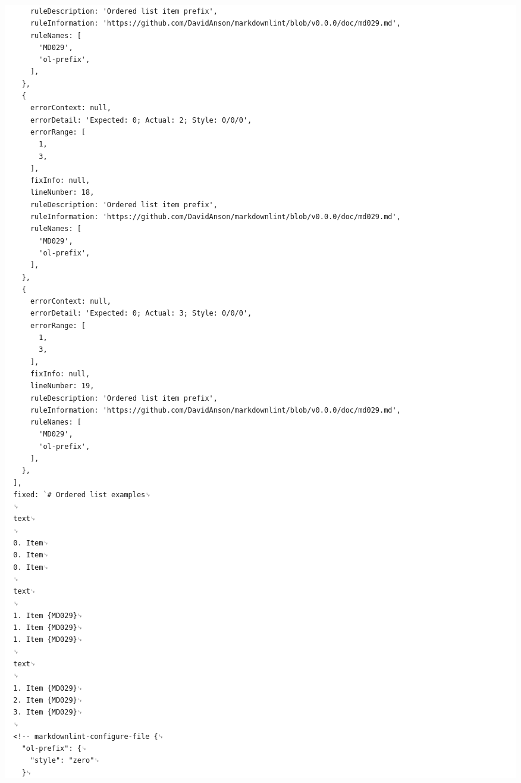           ruleDescription: 'Ordered list item prefix',
          ruleInformation: 'https://github.com/DavidAnson/markdownlint/blob/v0.0.0/doc/md029.md',
          ruleNames: [
            'MD029',
            'ol-prefix',
          ],
        },
        {
          errorContext: null,
          errorDetail: 'Expected: 0; Actual: 2; Style: 0/0/0',
          errorRange: [
            1,
            3,
          ],
          fixInfo: null,
          lineNumber: 18,
          ruleDescription: 'Ordered list item prefix',
          ruleInformation: 'https://github.com/DavidAnson/markdownlint/blob/v0.0.0/doc/md029.md',
          ruleNames: [
            'MD029',
            'ol-prefix',
          ],
        },
        {
          errorContext: null,
          errorDetail: 'Expected: 0; Actual: 3; Style: 0/0/0',
          errorRange: [
            1,
            3,
          ],
          fixInfo: null,
          lineNumber: 19,
          ruleDescription: 'Ordered list item prefix',
          ruleInformation: 'https://github.com/DavidAnson/markdownlint/blob/v0.0.0/doc/md029.md',
          ruleNames: [
            'MD029',
            'ol-prefix',
          ],
        },
      ],
      fixed: `# Ordered list examples␊
      ␊
      text␊
      ␊
      0. Item␊
      0. Item␊
      0. Item␊
      ␊
      text␊
      ␊
      1. Item {MD029}␊
      1. Item {MD029}␊
      1. Item {MD029}␊
      ␊
      text␊
      ␊
      1. Item {MD029}␊
      2. Item {MD029}␊
      3. Item {MD029}␊
      ␊
      <!-- markdownlint-configure-file {␊
        "ol-prefix": {␊
          "style": "zero"␊
        }␊